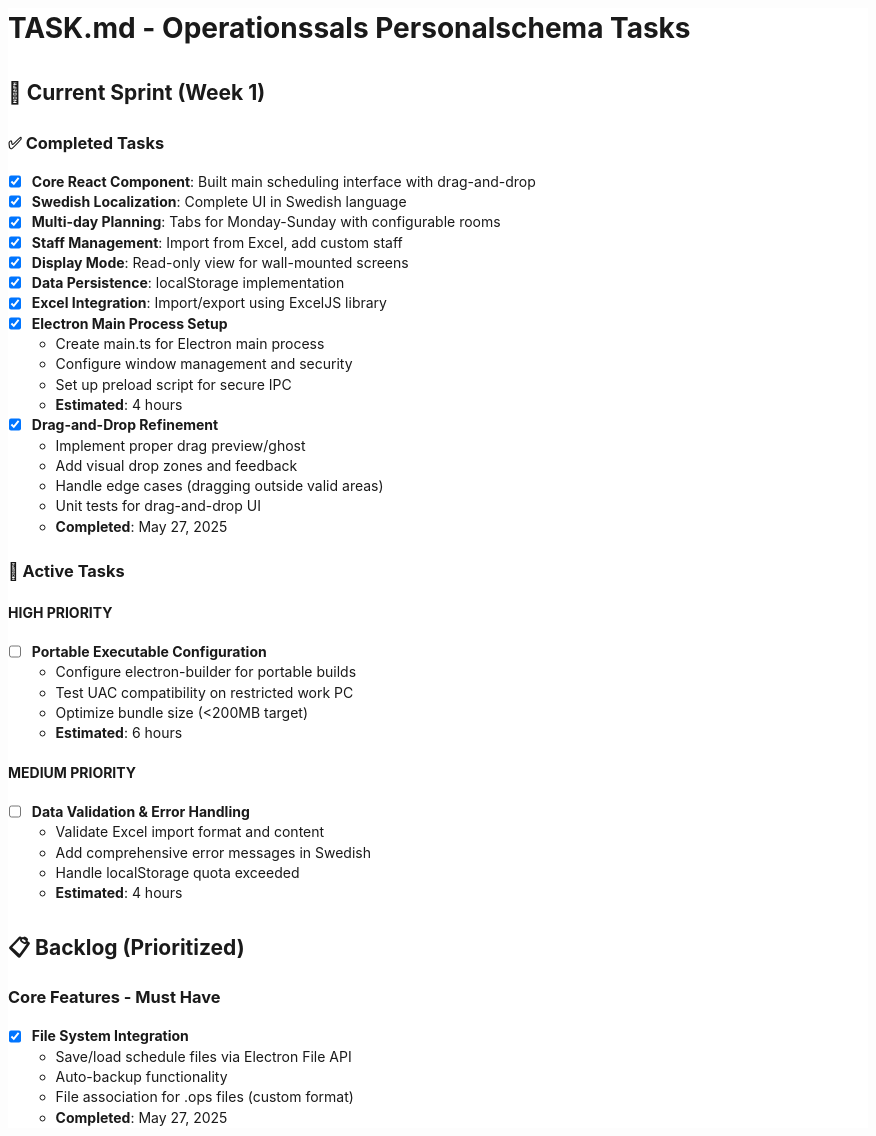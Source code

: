 # TASK.md - Operationssals Personalschema Tasks

## 🎯 Current Sprint (Week 1)

### ✅ Completed Tasks
- [x] **Core React Component**: Built main scheduling interface with drag-and-drop
- [x] **Swedish Localization**: Complete UI in Swedish language
- [x] **Multi-day Planning**: Tabs for Monday-Sunday with configurable rooms
- [x] **Staff Management**: Import from Excel, add custom staff
- [x] **Display Mode**: Read-only view for wall-mounted screens
- [x] **Data Persistence**: localStorage implementation
- [x] **Excel Integration**: Import/export using ExcelJS library
- [x] **Electron Main Process Setup**
  - Create main.ts for Electron main process
  - Configure window management and security
  - Set up preload script for secure IPC
  - **Estimated**: 4 hours
- [x] **Drag-and-Drop Refinement**
  - Implement proper drag preview/ghost
  - Add visual drop zones and feedback
  - Handle edge cases (dragging outside valid areas)
  - Unit tests for drag-and-drop UI
  - **Completed**: May 27, 2025

### 🔄 Active Tasks

#### HIGH PRIORITY
- [ ] **Portable Executable Configuration**
  - Configure electron-builder for portable builds
  - Test UAC compatibility on restricted work PC
  - Optimize bundle size (<200MB target)
  - **Estimated**: 6 hours

#### MEDIUM PRIORITY
- [ ] **Data Validation & Error Handling**
  - Validate Excel import format and content
  - Add comprehensive error messages in Swedish
  - Handle localStorage quota exceeded
  - **Estimated**: 4 hours

## 📋 Backlog (Prioritized)

### Core Features - Must Have
- [x] **File System Integration**
  - Save/load schedule files via Electron File API
  - Auto-backup functionality
  - File association for .ops files (custom format)
  - **Completed**: May 27, 2025
